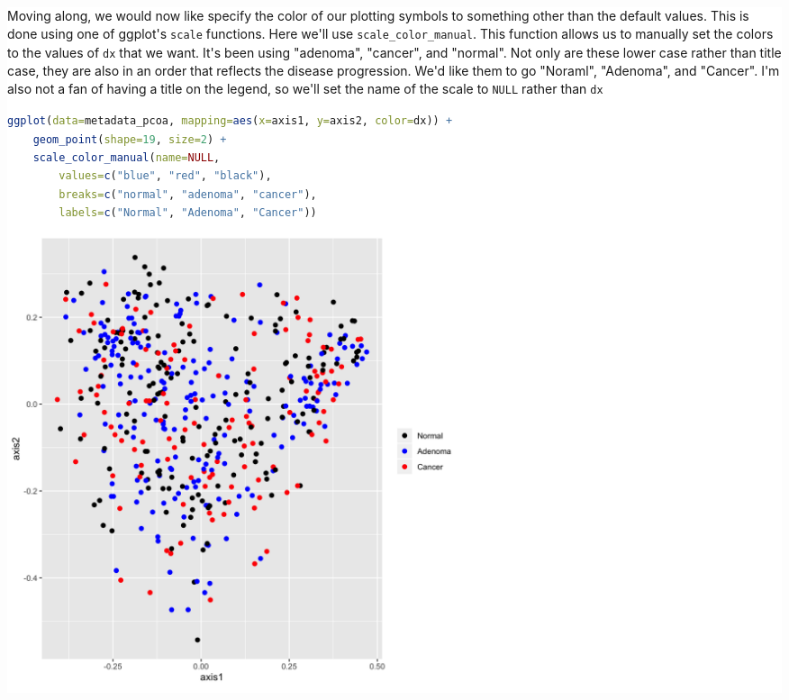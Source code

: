 Moving along, we would now like specify the color of our plotting symbols to something other than the default values. This is done using one of ggplot's `scale` functions. Here we'll use `scale_color_manual`. This function allows us to manually set the colors to the values of `dx` that we want. It's been using "adenoma", "cancer", and "normal". Not only are these lower case rather than title case, they are also in an order that reflects the disease progression. We'd like them to go "Noraml", "Adenoma", and "Cancer". I'm also not a fan of having a title on the legend, so we'll set the name of the scale to `NULL` rather than `dx`


```r
ggplot(data=metadata_pcoa, mapping=aes(x=axis1, y=axis2, color=dx)) +
	geom_point(shape=19, size=2) +
	scale_color_manual(name=NULL,
		values=c("blue", "red", "black"),
		breaks=c("normal", "adenoma", "cancer"),
		labels=c("Normal", "Adenoma", "Cancer"))
```

<img src="assets/images/01_scatter_plots//unnamed-chunk-11-1.png" title="plot of chunk unnamed-chunk-11" alt="plot of chunk unnamed-chunk-11" width="504" />
